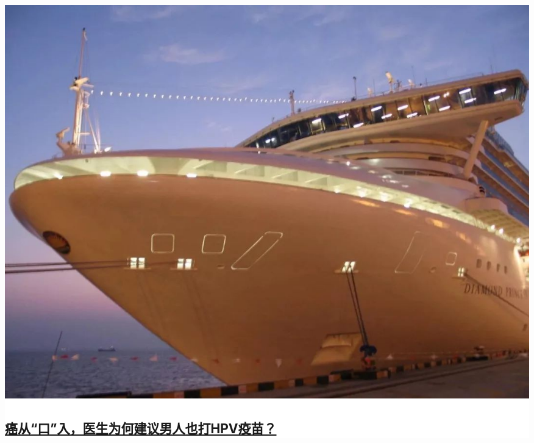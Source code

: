[![](/images/post/c74da57297e31f22ebada82c9e4d5632.jpg)](http://mp.weixin.qq.com/s?__biz=MjM5MDU1Mzg3Mw==&mid=2651250681&idx=1&sn=1397e63de665c510072dfb918ad970a1&chksm=bdb17d878ac6f4910a32df6645c7ffa6a1424edcb3349675ca60e8c312bc233e6927070eb9d2&scene=21#wechat_redirect)  

[**癌从“口”入，医生为何建议男人也打HPV疫苗？**](http://mp.weixin.qq.com/s?__biz=MjM5MDU1Mzg3Mw==&mid=2651250641&idx=1&sn=b2648220f94fc881e51fa63a97dcdaa5&chksm=bdb17daf8ac6f4b983425f2dd254e0e1df78af5b85921cf25ffde44776950939bc1b3d92b865&scene=21#wechat_redirect)
----------------------------------------------------------------------------------------------------------------------------------------------------------------------------------------------------------------------------------------------------
